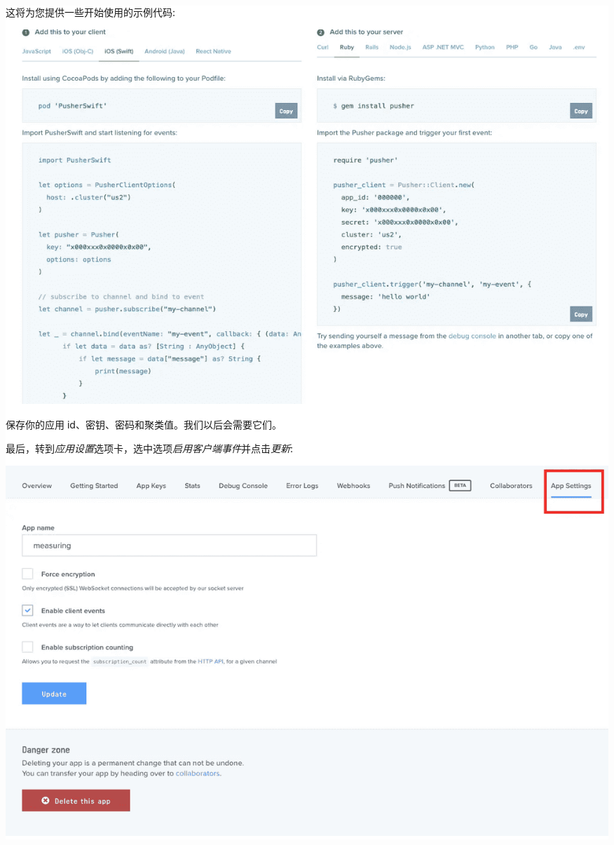 这将为您提供一些开始使用的示例代码:

![](img/7d8fae0f3eeadbe3583cdf4e0384f5a4.png)

保存你的应用 id、密钥、密码和聚类值。我们以后会需要它们。

最后，转到*应用设置*选项卡，选中选项*启用客户端事件*并点击*更新*:

![](img/296dcc0c541fbdd7e876b1c8a039cff7.png)
